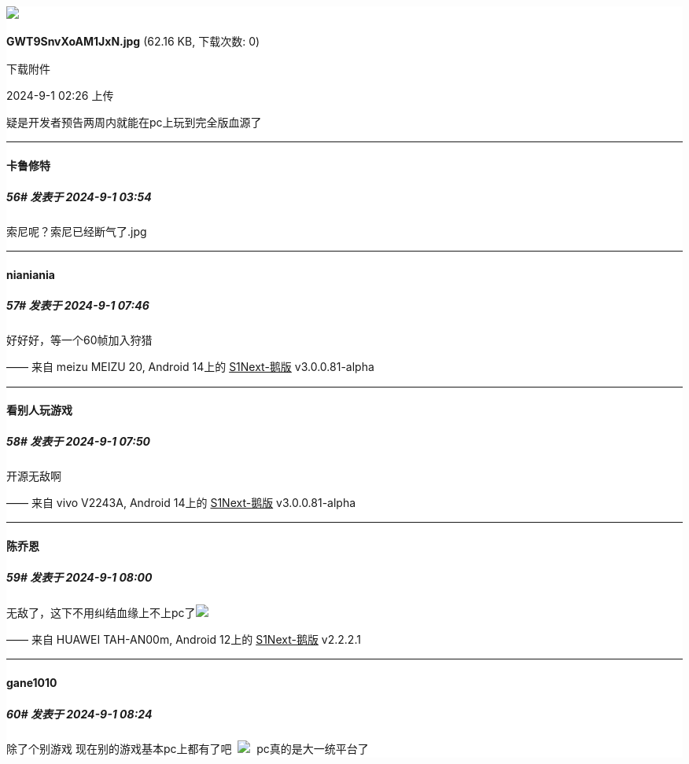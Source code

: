 <img src="https://img.saraba1st.com/forum/202409/01/022644pdcp9t820g089pc8.jpg" referrerpolicy="no-referrer">

<strong>GWT9SnvXoAM1JxN.jpg</strong> (62.16 KB, 下载次数: 0)

下载附件

2024-9-1 02:26 上传

疑是开发者预告两周内就能在pc上玩到完全版血源了


*****

####  卡鲁修特  
##### 56#       发表于 2024-9-1 03:54

索尼呢？索尼已经断气了.jpg


*****

####  nianiania  
##### 57#       发表于 2024-9-1 07:46

好好好，等一个60帧加入狩猎

—— 来自 meizu MEIZU 20, Android 14上的 [S1Next-鹅版](https://github.com/ykrank/S1-Next/releases) v3.0.0.81-alpha


*****

####  看别人玩游戏  
##### 58#       发表于 2024-9-1 07:50

开源无敌啊

—— 来自 vivo V2243A, Android 14上的 [S1Next-鹅版](https://github.com/ykrank/S1-Next/releases) v3.0.0.81-alpha


*****

####  陈乔恩  
##### 59#       发表于 2024-9-1 08:00

无敌了，这下不用纠结血缘上不上pc了<img src="https://static.saraba1st.com/image/smiley/face2017/033.png" referrerpolicy="no-referrer">

—— 来自 HUAWEI TAH-AN00m, Android 12上的 [S1Next-鹅版](https://github.com/ykrank/S1-Next/releases) v2.2.2.1


*****

####  gane1010  
##### 60#       发表于 2024-9-1 08:24

除了个别游戏 现在别的游戏基本pc上都有了吧  <img src="https://static.saraba1st.com/image/smiley/face2017/067.png" referrerpolicy="no-referrer">  pc真的是大一统平台了
